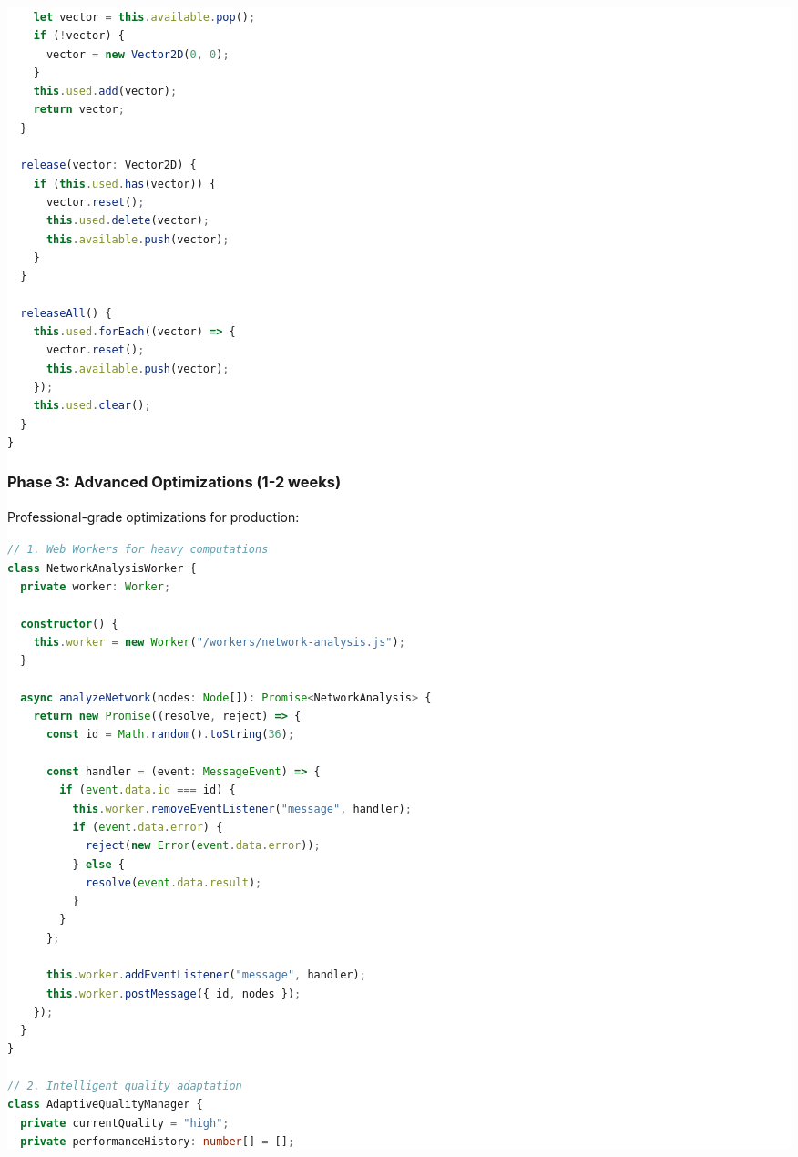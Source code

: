 ```typescript
    let vector = this.available.pop();
    if (!vector) {
      vector = new Vector2D(0, 0);
    }
    this.used.add(vector);
    return vector;
  }

  release(vector: Vector2D) {
    if (this.used.has(vector)) {
      vector.reset();
      this.used.delete(vector);
      this.available.push(vector);
    }
  }

  releaseAll() {
    this.used.forEach((vector) => {
      vector.reset();
      this.available.push(vector);
    });
    this.used.clear();
  }
}
```

### **Phase 3: Advanced Optimizations (1-2 weeks)**

Professional-grade optimizations for production:

```typescript
// 1. Web Workers for heavy computations
class NetworkAnalysisWorker {
  private worker: Worker;

  constructor() {
    this.worker = new Worker("/workers/network-analysis.js");
  }

  async analyzeNetwork(nodes: Node[]): Promise<NetworkAnalysis> {
    return new Promise((resolve, reject) => {
      const id = Math.random().toString(36);

      const handler = (event: MessageEvent) => {
        if (event.data.id === id) {
          this.worker.removeEventListener("message", handler);
          if (event.data.error) {
            reject(new Error(event.data.error));
          } else {
            resolve(event.data.result);
          }
        }
      };

      this.worker.addEventListener("message", handler);
      this.worker.postMessage({ id, nodes });
    });
  }
}

// 2. Intelligent quality adaptation
class AdaptiveQualityManager {
  private currentQuality = "high";
  private performanceHistory: number[] = [];
```